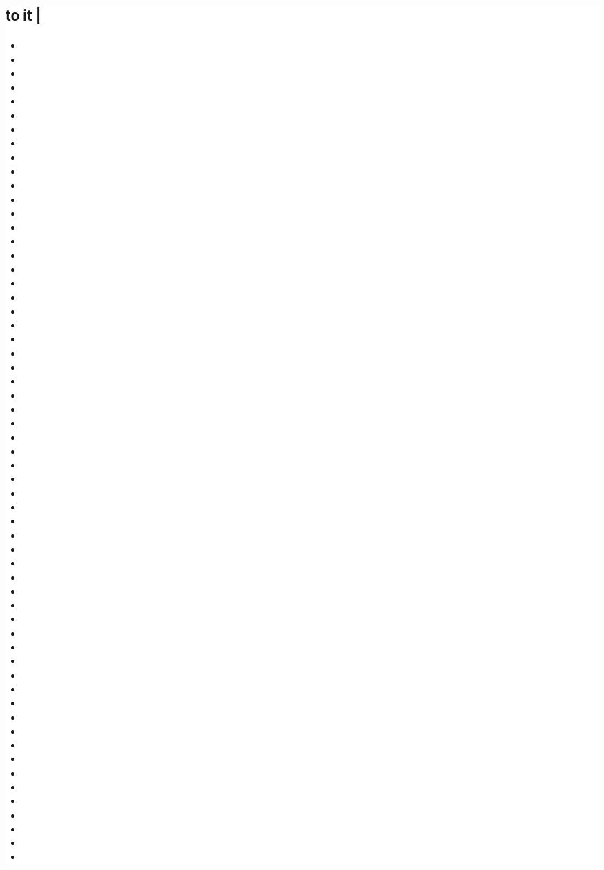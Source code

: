 to
it
|
-
-
-
-
-
-
-
-
-
-
-
-
-
-
-
-
-
-
-
-
-
-
-
-
-
-
-
-
-
-
-
-
-
-
-
-
-
-
-
-
-
-
-
-
-
-
-
-
-
-
-
-
-
-
-
-
-
-
-
-